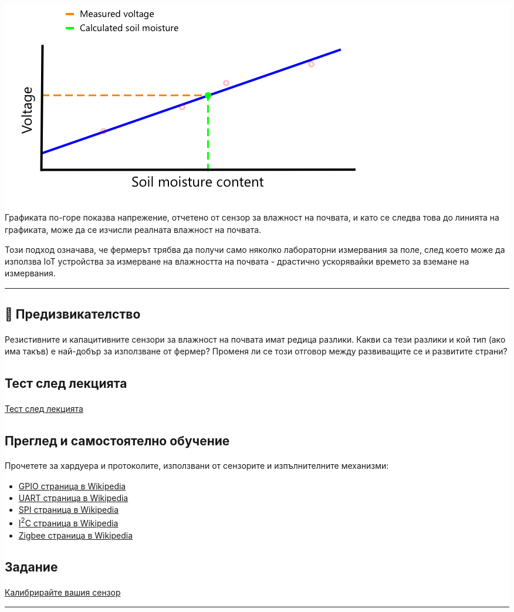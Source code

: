![Стойност на влажността на почвата, интерполирана от графиката](../../../../../translated_images/soil-moisture-to-voltage-with-reading.681cb3e1f8b68caf5547dbf1415851c82e201edfb78face16fc98da4051ed9b2.bg.png)

Графиката по-горе показва напрежение, отчетено от сензор за влажност на почвата, и като се следва това до линията на графиката, може да се изчисли реалната влажност на почвата.

Този подход означава, че фермерът трябва да получи само няколко лабораторни измервания за поле, след което може да използва IoT устройства за измерване на влажността на почвата - драстично ускорявайки времето за вземане на измервания.

---

## 🚀 Предизвикателство

Резистивните и капацитивните сензори за влажност на почвата имат редица разлики. Какви са тези разлики и кой тип (ако има такъв) е най-добър за използване от фермер? Променя ли се този отговор между развиващите се и развитите страни?

## Тест след лекцията

[Тест след лекцията](https://black-meadow-040d15503.1.azurestaticapps.net/quiz/12)

## Преглед и самостоятелно обучение

Прочетете за хардуера и протоколите, използвани от сензорите и изпълнителните механизми:

* [GPIO страница в Wikipedia](https://wikipedia.org/wiki/General-purpose_input/output)
* [UART страница в Wikipedia](https://wikipedia.org/wiki/Universal_asynchronous_receiver-transmitter)
* [SPI страница в Wikipedia](https://wikipedia.org/wiki/Serial_Peripheral_Interface)
* [I<sup>2</sup>C страница в Wikipedia](https://wikipedia.org/wiki/I²C)
* [Zigbee страница в Wikipedia](https://wikipedia.org/wiki/Zigbee)

## Задание

[Калибрирайте вашия сензор](assignment.md)

---
